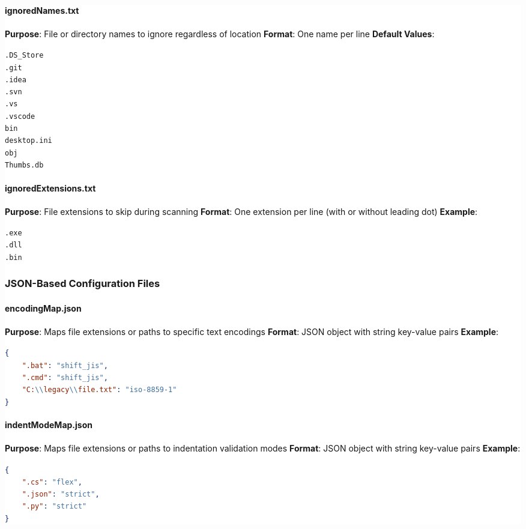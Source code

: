 #### ignoredNames.txt
**Purpose**: File or directory names to ignore regardless of location
**Format**: One name per line
**Default Values**:
```
.DS_Store
.git
.idea
.svn
.vs
.vscode
bin
desktop.ini
obj
Thumbs.db
```

#### ignoredExtensions.txt
**Purpose**: File extensions to skip during scanning
**Format**: One extension per line (with or without leading dot)
**Example**:
```
.exe
.dll
.bin
```

### JSON-Based Configuration Files

#### encodingMap.json
**Purpose**: Maps file extensions or paths to specific text encodings
**Format**: JSON object with string key-value pairs
**Example**:
```json
{
    ".bat": "shift_jis",
    ".cmd": "shift_jis",
    "C:\\legacy\\file.txt": "iso-8859-1"
}
```

#### indentModeMap.json
**Purpose**: Maps file extensions or paths to indentation validation modes
**Format**: JSON object with string key-value pairs
**Example**:
```json
{
    ".cs": "flex",
    ".json": "strict",
    ".py": "strict"
}
```
